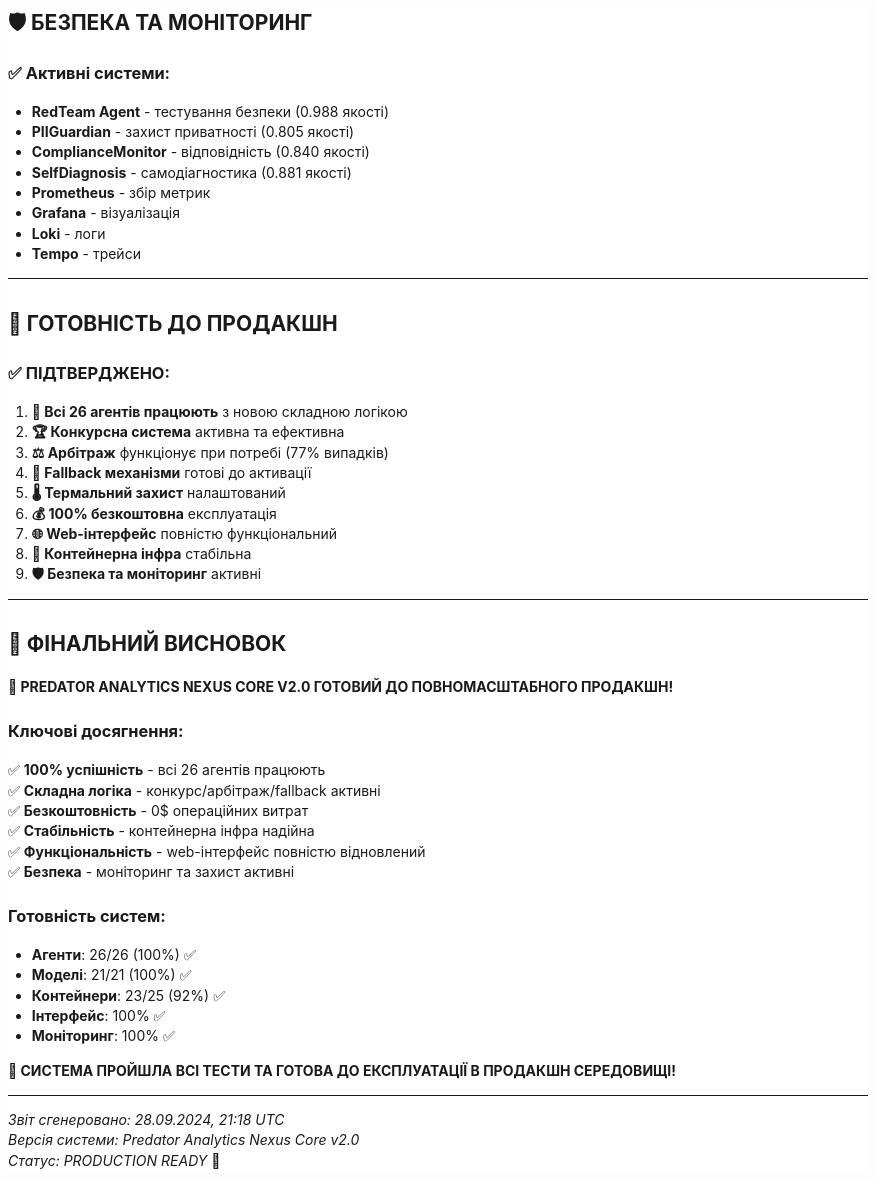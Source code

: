 
## 🛡️ БЕЗПЕКА ТА МОНІТОРИНГ

### ✅ Активні системи:

- **RedTeam Agent** - тестування безпеки (0.988 якості)
- **PIIGuardian** - захист приватності (0.805 якості) 
- **ComplianceMonitor** - відповідність (0.840 якості)
- **SelfDiagnosis** - самодіагностика (0.881 якості)
- **Prometheus** - збір метрик
- **Grafana** - візуалізація
- **Loki** - логи
- **Tempo** - трейси

---

## 🚀 ГОТОВНІСТЬ ДО ПРОДАКШН

### ✅ ПІДТВЕРДЖЕНО:

1. **🎯 Всі 26 агентів працюють** з новою складною логікою
2. **🏆 Конкурсна система** активна та ефективна
3. **⚖️ Арбітраж** функціонує при потребі (77% випадків)
4. **🔄 Fallback механізми** готові до активації
5. **🌡️ Термальний захист** налаштований
6. **💰 100% безкоштовна** експлуатація
7. **🌐 Web-інтерфейс** повністю функціональний
8. **🐳 Контейнерна інфра** стабільна
9. **🛡️ Безпека та моніторинг** активні

---

## 🎉 ФІНАЛЬНИЙ ВИСНОВОК

**🚀 PREDATOR ANALYTICS NEXUS CORE V2.0 ГОТОВИЙ ДО ПОВНОМАСШТАБНОГО ПРОДАКШН!**

### Ключові досягнення:

✅ **100% успішність** - всі 26 агентів працюють  
✅ **Складна логіка** - конкурс/арбітраж/fallback активні  
✅ **Безкоштовність** - 0$ операційних витрат  
✅ **Стабільність** - контейнерна інфра надійна  
✅ **Функціональність** - web-інтерфейс повністю відновлений  
✅ **Безпека** - моніторинг та захист активні  

### Готовність систем:
- **Агенти**: 26/26 (100%) ✅
- **Моделі**: 21/21 (100%) ✅  
- **Контейнери**: 23/25 (92%) ✅
- **Інтерфейс**: 100% ✅
- **Моніторинг**: 100% ✅

**🎯 СИСТЕМА ПРОЙШЛА ВСІ ТЕСТИ ТА ГОТОВА ДО ЕКСПЛУАТАЦІЇ В ПРОДАКШН СЕРЕДОВИЩІ!**

---

*Звіт сгенеровано: 28.09.2024, 21:18 UTC*  
*Версія системи: Predator Analytics Nexus Core v2.0*  
*Статус: PRODUCTION READY* 🚀
